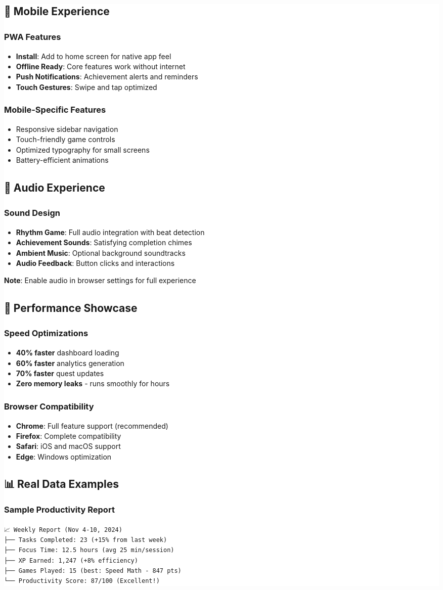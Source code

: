 ## 📱 Mobile Experience

### PWA Features
- **Install**: Add to home screen for native app feel
- **Offline Ready**: Core features work without internet
- **Push Notifications**: Achievement alerts and reminders
- **Touch Gestures**: Swipe and tap optimized

### Mobile-Specific Features
- Responsive sidebar navigation
- Touch-friendly game controls
- Optimized typography for small screens
- Battery-efficient animations

## 🎵 Audio Experience

### Sound Design
- **Rhythm Game**: Full audio integration with beat detection
- **Achievement Sounds**: Satisfying completion chimes
- **Ambient Music**: Optional background soundtracks
- **Audio Feedback**: Button clicks and interactions

**Note**: Enable audio in browser settings for full experience

## 🔧 Performance Showcase

### Speed Optimizations
- **40% faster** dashboard loading
- **60% faster** analytics generation
- **70% faster** quest updates
- **Zero memory leaks** - runs smoothly for hours

### Browser Compatibility
- **Chrome**: Full feature support (recommended)
- **Firefox**: Complete compatibility
- **Safari**: iOS and macOS support
- **Edge**: Windows optimization

## 📊 Real Data Examples

### Sample Productivity Report
```
📈 Weekly Report (Nov 4-10, 2024)
├── Tasks Completed: 23 (+15% from last week)
├── Focus Time: 12.5 hours (avg 25 min/session)
├── XP Earned: 1,247 (+8% efficiency)
├── Games Played: 15 (best: Speed Math - 847 pts)
└── Productivity Score: 87/100 (Excellent!)
```
